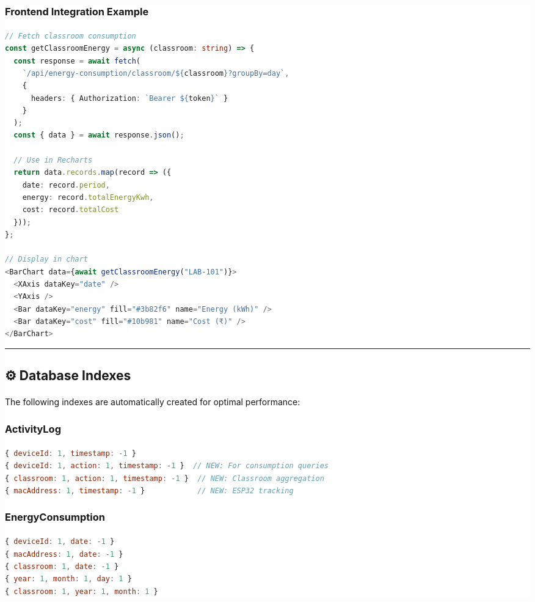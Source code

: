 ### Frontend Integration Example

```typescript
// Fetch classroom consumption
const getClassroomEnergy = async (classroom: string) => {
  const response = await fetch(
    `/api/energy-consumption/classroom/${classroom}?groupBy=day`,
    {
      headers: { Authorization: `Bearer ${token}` }
    }
  );
  const { data } = await response.json();
  
  // Use in Recharts
  return data.records.map(record => ({
    date: record.period,
    energy: record.totalEnergyKwh,
    cost: record.totalCost
  }));
};

// Display in chart
<BarChart data={await getClassroomEnergy("LAB-101")}>
  <XAxis dataKey="date" />
  <YAxis />
  <Bar dataKey="energy" fill="#3b82f6" name="Energy (kWh)" />
  <Bar dataKey="cost" fill="#10b981" name="Cost (₹)" />
</BarChart>
```

---

## ⚙️ Database Indexes

The following indexes are automatically created for optimal performance:

### ActivityLog
```javascript
{ deviceId: 1, timestamp: -1 }
{ deviceId: 1, action: 1, timestamp: -1 }  // NEW: For consumption queries
{ classroom: 1, action: 1, timestamp: -1 }  // NEW: Classroom aggregation
{ macAddress: 1, timestamp: -1 }            // NEW: ESP32 tracking
```

### EnergyConsumption
```javascript
{ deviceId: 1, date: -1 }
{ macAddress: 1, date: -1 }
{ classroom: 1, date: -1 }
{ year: 1, month: 1, day: 1 }
{ classroom: 1, year: 1, month: 1 }
```
